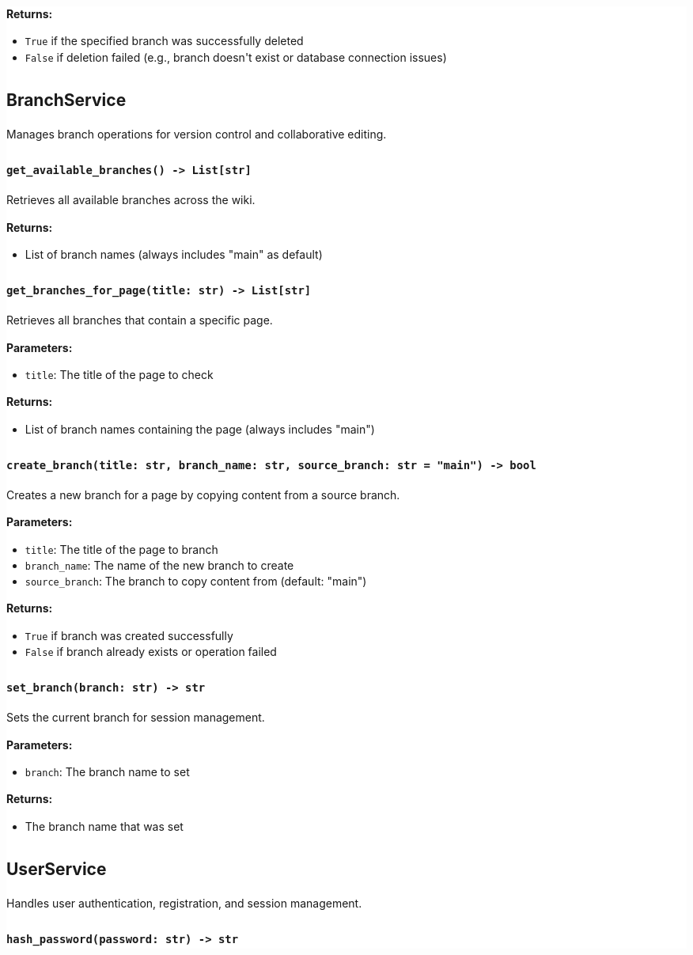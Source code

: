**Returns:**
- `True` if the specified branch was successfully deleted
- `False` if deletion failed (e.g., branch doesn't exist or database connection issues)

## BranchService

Manages branch operations for version control and collaborative editing.

### `get_available_branches() -> List[str]`

Retrieves all available branches across the wiki.

**Returns:**
- List of branch names (always includes "main" as default)

### `get_branches_for_page(title: str) -> List[str]`

Retrieves all branches that contain a specific page.

**Parameters:**
- `title`: The title of the page to check

**Returns:**
- List of branch names containing the page (always includes "main")

### `create_branch(title: str, branch_name: str, source_branch: str = "main") -> bool`

Creates a new branch for a page by copying content from a source branch.

**Parameters:**
- `title`: The title of the page to branch
- `branch_name`: The name of the new branch to create
- `source_branch`: The branch to copy content from (default: "main")

**Returns:**
- `True` if branch was created successfully
- `False` if branch already exists or operation failed

### `set_branch(branch: str) -> str`

Sets the current branch for session management.

**Parameters:**
- `branch`: The branch name to set

**Returns:**
- The branch name that was set

## UserService

Handles user authentication, registration, and session management.

### `hash_password(password: str) -> str`
